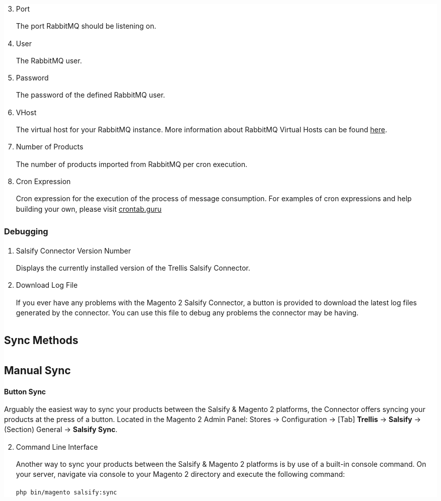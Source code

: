  3. Port

    The port RabbitMQ should be listening on.
    
 4. User

    The RabbitMQ user.
    
 5. Password

    The password of the defined RabbitMQ user.
    
 6. VHost

    The virtual host for your RabbitMQ instance. More information about RabbitMQ Virtual Hosts can be found [here](https://www.rabbitmq.com/vhosts.html).
    
 7. Number of Products

    The number of products imported from RabbitMQ per cron execution.
    
 8. Cron Expression

    Cron expression for the execution of the process of message consumption. For examples of cron expressions and help building your own, please visit [crontab.guru](https://crontab.guru/)
    
    
### Debugging

 1. Salsify Connector Version Number

    Displays the currently installed version of the Trellis Salsify Connector.   

 2. Download Log File

    If you ever have any problems with the Magento 2 Salsify Connector, a button is provided to download the latest log files generated by the connector. You can use this file to debug any problems the connector may be having.

## Sync Methods

## Manual Sync
 
 **Button Sync**

 Arguably the easiest way to sync your products between the Salsify & Magento 2 platforms, the Connector offers syncing your products at the press of a button. Located in the Magento 2 Admin Panel: Stores → Configuration → [Tab] **Trellis** → **Salsify** -> (Section) General → **Salsify Sync**.

 2. Command Line Interface
    
    Another way to sync your products between the Salsify & Magento 2 platforms is by use of a built-in console command. On your server, navigate via console to your Magento 2 directory and execute the following command: 

    ```bash
    php bin/magento salsify:sync
    ````
    